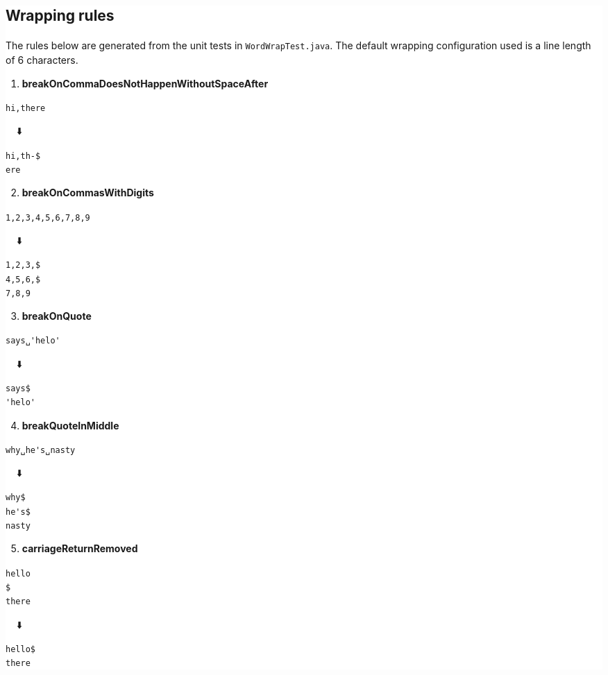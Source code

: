 ## Wrapping rules
The rules below are generated from the unit tests in `WordWrapTest.java`. The default wrapping configuration used is a line length of 6 characters.

1. **breakOnCommaDoesNotHappenWithoutSpaceAfter**
```
hi,there
```
&nbsp;&nbsp;&nbsp;&nbsp;:arrow_down:
```
hi,th-$
ere
```

2. **breakOnCommasWithDigits**
```
1,2,3,4,5,6,7,8,9
```
&nbsp;&nbsp;&nbsp;&nbsp;:arrow_down:
```
1,2,3,$
4,5,6,$
7,8,9
```

3. **breakOnQuote**
```
says␣'helo'
```
&nbsp;&nbsp;&nbsp;&nbsp;:arrow_down:
```
says$
'helo'
```

4. **breakQuoteInMiddle**
```
why␣he's␣nasty
```
&nbsp;&nbsp;&nbsp;&nbsp;:arrow_down:
```
why$
he's$
nasty
```

5. **carriageReturnRemoved**
```
hello
$
there
```
&nbsp;&nbsp;&nbsp;&nbsp;:arrow_down:
```
hello$
there
```
